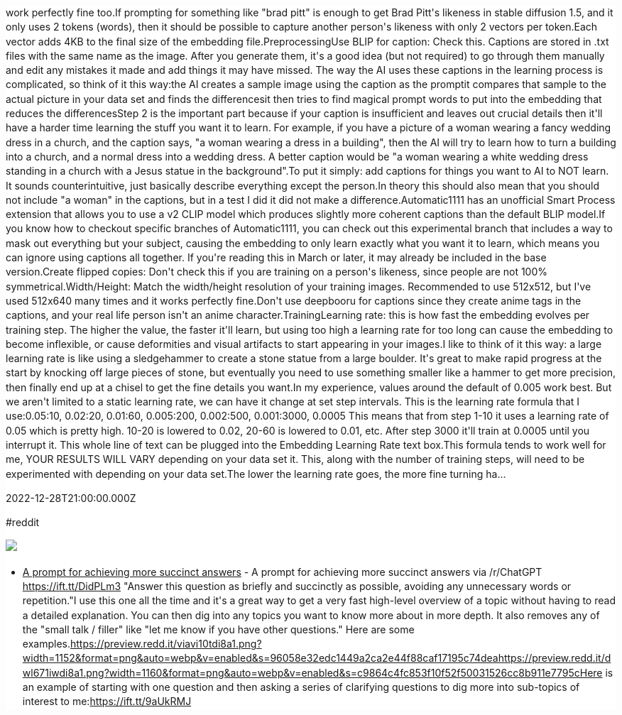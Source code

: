 work perfectly fine too.If prompting for something like "brad pitt" is enough to get Brad Pitt's likeness in stable diffusion 1.5, and it only uses 2 tokens (words), then it should be possible to capture another person's likeness with only 2 vectors per token.Each vector adds 4KB to the final size of the embedding file.PreprocessingUse BLIP for caption: Check this. Captions are stored in .txt files with the same name as the image. After you generate them, it's a good idea (but not required) to go through them manually and edit any mistakes it made and add things it may have missed. The way the AI uses these captions in the learning process is complicated, so think of it this way:the AI creates a sample image using the caption as the promptit compares that sample to the actual picture in your data set and finds the differencesit then tries to find magical prompt words to put into the embedding that reduces the differencesStep 2 is the important part because if your caption is insufficient and leaves out crucial details then it'll have a harder time learning the stuff you want it to learn. For example, if you have a picture of a woman wearing a fancy wedding dress in a church, and the caption says, "a woman wearing a dress in a building", then the AI will try to learn how to turn a building into a church, and a normal dress into a wedding dress. A better caption would be "a woman wearing a white wedding dress standing in a church with a Jesus statue in the background".To put it simply: add captions for things you want to AI to NOT learn. It sounds counterintuitive, just basically describe everything except the person.In theory this should also mean that you should not include "a woman" in the captions, but in a test I did it did not make a difference.Automatic1111 has an unofficial Smart Process extension that allows you to use a v2 CLIP model which produces slightly more coherent captions than the default BLIP model.If you know how to checkout specific branches of Automatic1111, you can check out this experimental branch that includes a way to mask out everything but your subject, causing the embedding to only learn exactly what you want it to learn, which means you can ignore using captions all together. If you're reading this in March or later, it may already be included in the base version.Create flipped copies: Don't check this if you are training on a person's likeness, since people are not 100% symmetrical.Width/Height: Match the width/height resolution of your training images. Recommended to use 512x512, but I've used 512x640 many times and it works perfectly fine.Don't use deepbooru for captions since they create anime tags in the captions, and your real life person isn't an anime character.TrainingLearning rate: this is how fast the embedding evolves per training step. The higher the value, the faster it'll learn, but using too high a learning rate for too long can cause the embedding to become inflexible, or cause deformities and visual artifacts to start appearing in your images.I like to think of it this way: a large learning rate is like using a sledgehammer to create a stone statue from a large boulder. It's great to make rapid progress at the start by knocking off large pieces of stone, but eventually you need to use something smaller like a hammer to get more precision, then finally end up at a chisel to get the fine details you want.In my experience, values around the default of 0.005 work best. But we aren't limited to a static learning rate, we can have it change at set step intervals. This is the learning rate formula that I use:0.05:10, 0.02:20, 0.01:60, 0.005:200, 0.002:500, 0.001:3000, 0.0005 This means that from step 1-10 it uses a learning rate of 0.05 which is pretty high. 10-20 is lowered to 0.02, 20-60 is lowered to 0.01, etc. After step 3000 it'll train at 0.0005 until you interrupt it. This whole line of text can be plugged into the Embedding Learning Rate text box.This formula tends to work well for me, YOUR RESULTS WILL VARY depending on your data set it. This, along with the number of training steps, will need to be experimented with depending on your data set.The lower the learning rate goes, the more fine turning ha...

2022-12-28T21:00:00.000Z

#reddit

![](https://share.redd.it/preview/post/zwr2i6)

- [A prompt for achieving more succinct answers](https://www.reddit.com/r/ChatGPT/comments/zwr2i6/a_prompt_for_achieving_more_succinct_answers) - A prompt for achieving more succinct answers via /r/ChatGPT https://ift.tt/DidPLm3 "Answer this question as briefly and succinctly as possible, avoiding any unnecessary words or repetition."I use this one all the time and it's a great way to get a very fast high-level overview of a topic without having to read a detailed explanation. You can then dig into any topics you want to know more about in more depth. It also removes any of the "small talk / filler" like "let me know if you have other questions." Here are some examples.https://preview.redd.it/viavi10tdi8a1.png?width=1152&format=png&auto=webp&v=enabled&s=96058e32edc1449a2ca2e44f88caf17195c74deahttps://preview.redd.it/dwl671iwdi8a1.png?width=1160&format=png&auto=webp&v=enabled&s=c9864c4fc853f10f52f50031526cc8b911e7795cHere is an example of starting with one question and then asking a series of clarifying questions to dig more into sub-topics of interest to me:https://ift.tt/9aUkRMJ
